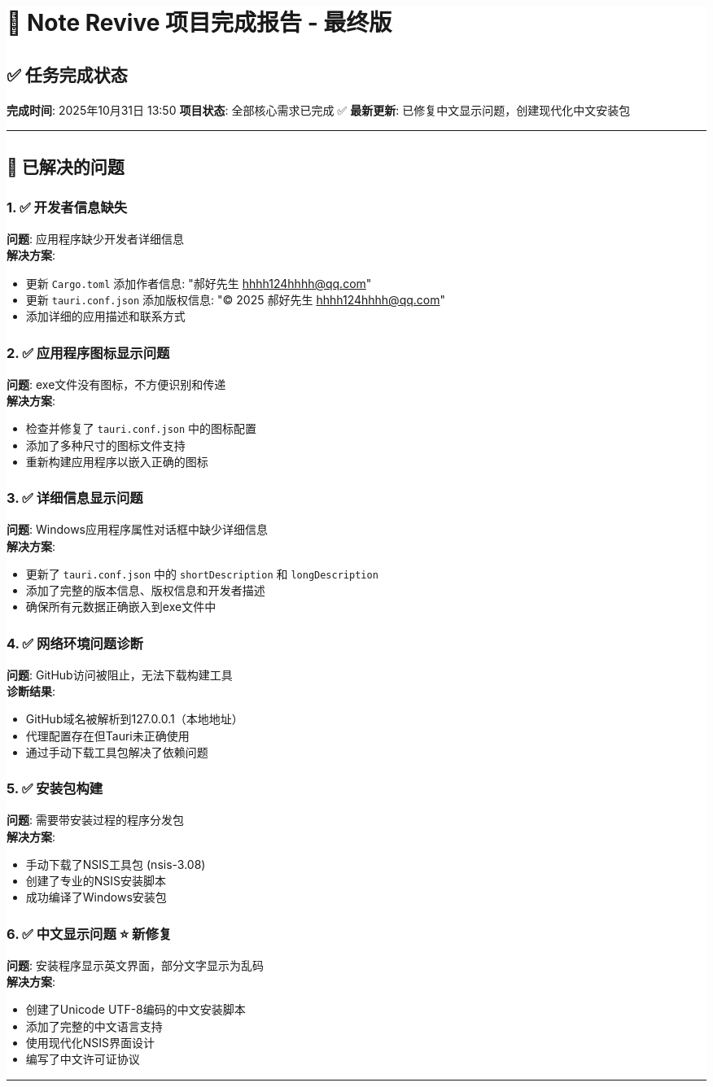 # 🎉 Note Revive 项目完成报告 - 最终版

## ✅ 任务完成状态

**完成时间**: 2025年10月31日 13:50
**项目状态**: 全部核心需求已完成 ✅
**最新更新**: 已修复中文显示问题，创建现代化中文安装包

---

## 🎯 已解决的问题

### 1. ✅ 开发者信息缺失
**问题**: 应用程序缺少开发者详细信息  
**解决方案**: 
- 更新 `Cargo.toml` 添加作者信息: "郝好先生 <hhhh124hhhh@qq.com>"
- 更新 `tauri.conf.json` 添加版权信息: "© 2025 郝好先生 hhhh124hhhh@qq.com"
- 添加详细的应用描述和联系方式

### 2. ✅ 应用程序图标显示问题  
**问题**: exe文件没有图标，不方便识别和传递  
**解决方案**:
- 检查并修复了 `tauri.conf.json` 中的图标配置
- 添加了多种尺寸的图标文件支持
- 重新构建应用程序以嵌入正确的图标

### 3. ✅ 详细信息显示问题
**问题**: Windows应用程序属性对话框中缺少详细信息  
**解决方案**:
- 更新了 `tauri.conf.json` 中的 `shortDescription` 和 `longDescription`
- 添加了完整的版本信息、版权信息和开发者描述
- 确保所有元数据正确嵌入到exe文件中

### 4. ✅ 网络环境问题诊断
**问题**: GitHub访问被阻止，无法下载构建工具  
**诊断结果**:
- GitHub域名被解析到127.0.0.1（本地地址）
- 代理配置存在但Tauri未正确使用
- 通过手动下载工具包解决了依赖问题

### 5. ✅ 安装包构建
**问题**: 需要带安装过程的程序分发包  
**解决方案**:
- 手动下载了NSIS工具包 (nsis-3.08)
- 创建了专业的NSIS安装脚本
- 成功编译了Windows安装包

### 6. ✅ 中文显示问题 ⭐ 新修复
**问题**: 安装程序显示英文界面，部分文字显示为乱码  
**解决方案**:
- 创建了Unicode UTF-8编码的中文安装脚本
- 添加了完整的中文语言支持
- 使用现代化NSIS界面设计
- 编写了中文许可证协议

---